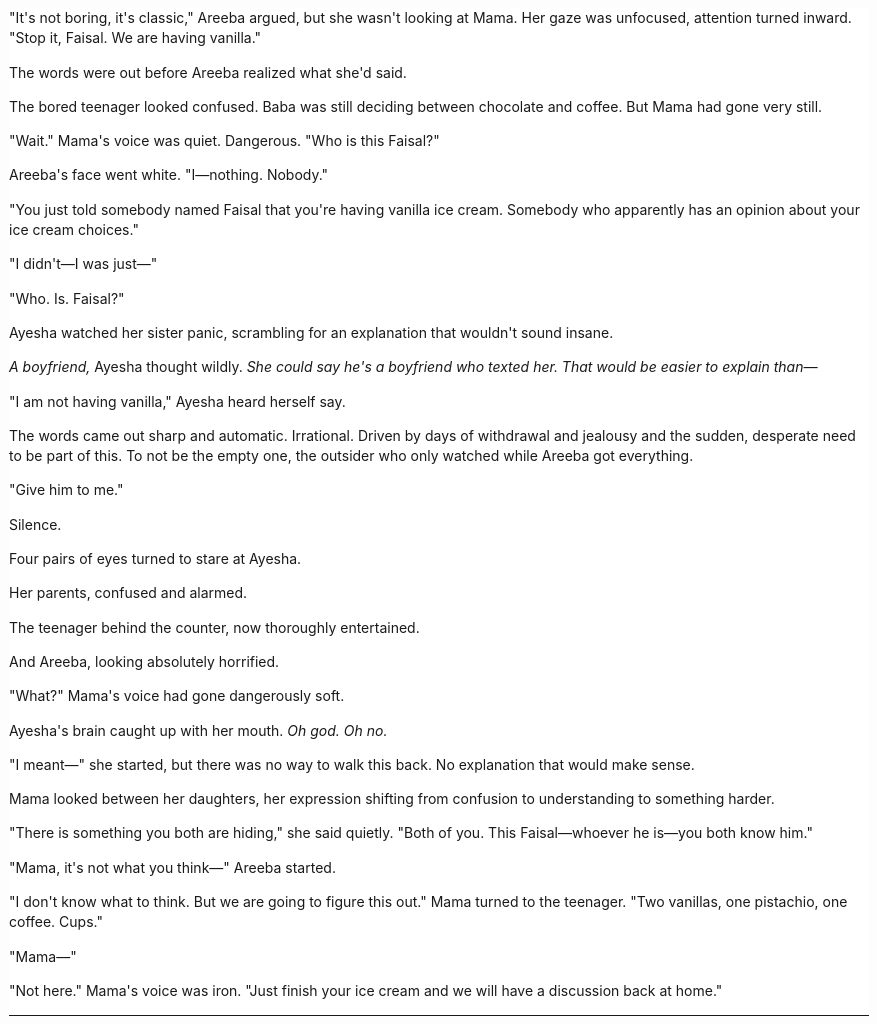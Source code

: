 "It's not boring, it's classic," Areeba argued, but she wasn't looking at Mama. Her gaze was unfocused, attention turned inward. "Stop it, Faisal. We are having vanilla."

The words were out before Areeba realized what she'd said.

The bored teenager looked confused. Baba was still deciding between chocolate and coffee. But Mama had gone very still.

"Wait." Mama's voice was quiet. Dangerous. "Who is this Faisal?"

Areeba's face went white. "I—nothing. Nobody."

"You just told somebody named Faisal that you're having vanilla ice cream. Somebody who apparently has an opinion about your ice cream choices."

"I didn't—I was just—"

"Who. Is. Faisal?"

Ayesha watched her sister panic, scrambling for an explanation that wouldn't sound insane.

*A boyfriend,* Ayesha thought wildly. *She could say he's a boyfriend who texted her. That would be easier to explain than—*

"I am not having vanilla," Ayesha heard herself say.

The words came out sharp and automatic. Irrational. Driven by days of withdrawal and jealousy and the sudden, desperate need to be part of this. To not be the empty one, the outsider who only watched while Areeba got everything.

"Give him to me."

Silence.

Four pairs of eyes turned to stare at Ayesha.

Her parents, confused and alarmed.

The teenager behind the counter, now thoroughly entertained.

And Areeba, looking absolutely horrified.

"What?" Mama's voice had gone dangerously soft.

Ayesha's brain caught up with her mouth. *Oh god. Oh no.*

"I meant—" she started, but there was no way to walk this back. No explanation that would make sense.

Mama looked between her daughters, her expression shifting from confusion to understanding to something harder.

"There is something you both are hiding," she said quietly. "Both of you. This Faisal—whoever he is—you both know him."

"Mama, it's not what you think—" Areeba started.

"I don't know what to think. But we are going to figure this out." Mama turned to the teenager. "Two vanillas, one pistachio, one coffee. Cups."

"Mama—"

"Not here." Mama's voice was iron. "Just finish your ice cream and we will have a discussion back at home."

---